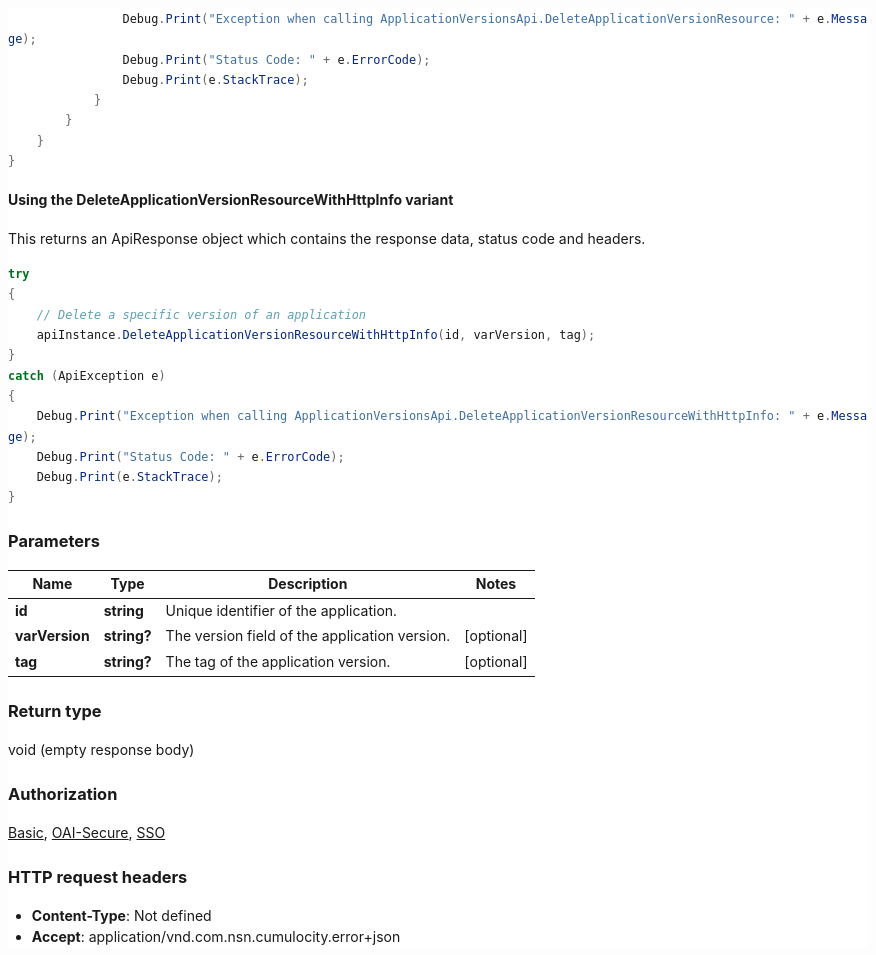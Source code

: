 ```csharp
                Debug.Print("Exception when calling ApplicationVersionsApi.DeleteApplicationVersionResource: " + e.Message);
                Debug.Print("Status Code: " + e.ErrorCode);
                Debug.Print(e.StackTrace);
            }
        }
    }
}
```

#### Using the DeleteApplicationVersionResourceWithHttpInfo variant
This returns an ApiResponse object which contains the response data, status code and headers.

```csharp
try
{
    // Delete a specific version of an application
    apiInstance.DeleteApplicationVersionResourceWithHttpInfo(id, varVersion, tag);
}
catch (ApiException e)
{
    Debug.Print("Exception when calling ApplicationVersionsApi.DeleteApplicationVersionResourceWithHttpInfo: " + e.Message);
    Debug.Print("Status Code: " + e.ErrorCode);
    Debug.Print(e.StackTrace);
}
```

### Parameters

| Name | Type | Description | Notes |
|------|------|-------------|-------|
| **id** | **string** | Unique identifier of the application. |  |
| **varVersion** | **string?** | The version field of the application version. | [optional]  |
| **tag** | **string?** | The tag of the application version. | [optional]  |

### Return type

void (empty response body)

### Authorization

[Basic](../README.md#Basic), [OAI-Secure](../README.md#OAI-Secure), [SSO](../README.md#SSO)

### HTTP request headers

 - **Content-Type**: Not defined
 - **Accept**: application/vnd.com.nsn.cumulocity.error+json

